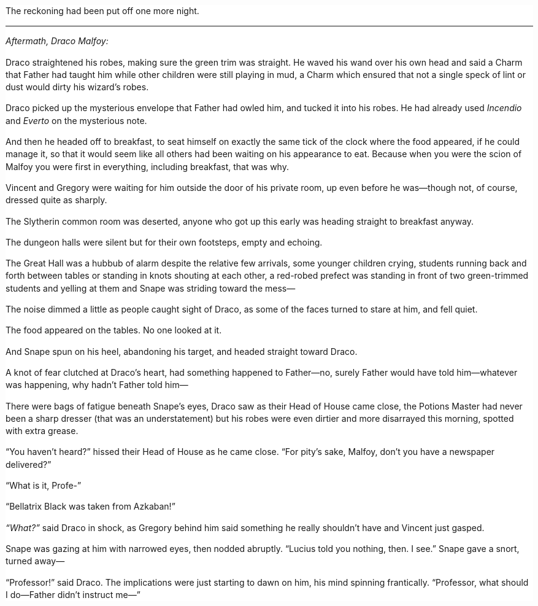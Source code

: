 The reckoning had been put off one more night.

* * * * *

*Aftermath, Draco Malfoy:*

Draco straightened his robes, making sure the green trim was straight. He waved his wand over his own head and said a Charm that Father had taught him while other children were still playing in mud, a Charm which ensured that not a single speck of lint or dust would dirty his wizard’s robes.

Draco picked up the mysterious envelope that Father had owled him, and tucked it into his robes. He had already used *Incendio* and *Everto* on the mysterious note.

And then he headed off to breakfast, to seat himself on exactly the same tick of the clock where the food appeared, if he could manage it, so that it would seem like all others had been waiting on his appearance to eat. Because when you were the scion of Malfoy you were first in everything, including breakfast, that was why.

Vincent and Gregory were waiting for him outside the door of his private room, up even before he was—though not, of course, dressed quite as sharply.

The Slytherin common room was deserted, anyone who got up this early was heading straight to breakfast anyway.

The dungeon halls were silent but for their own footsteps, empty and echoing.

The Great Hall was a hubbub of alarm despite the relative few arrivals, some younger children crying, students running back and forth between tables or standing in knots shouting at each other, a red-robed prefect was standing in front of two green-trimmed students and yelling at them and Snape was striding toward the mess—

The noise dimmed a little as people caught sight of Draco, as some of the faces turned to stare at him, and fell quiet.

The food appeared on the tables. No one looked at it.

And Snape spun on his heel, abandoning his target, and headed straight toward Draco.

A knot of fear clutched at Draco’s heart, had something happened to Father—no, surely Father would have told him—whatever was happening, why hadn’t Father told him—

There were bags of fatigue beneath Snape’s eyes, Draco saw as their Head of House came close, the Potions Master had never been a sharp dresser (that was an understatement) but his robes were even dirtier and more disarrayed this morning, spotted with extra grease.

“You haven’t heard?” hissed their Head of House as he came close. “For pity’s sake, Malfoy, don’t you have a newspaper delivered?”

“What is it, Profe-”

“Bellatrix Black was taken from Azkaban!”

*“What?”* said Draco in shock, as Gregory behind him said something he really shouldn’t have and Vincent just gasped.

Snape was gazing at him with narrowed eyes, then nodded abruptly. “Lucius told you nothing, then. I see.” Snape gave a snort, turned away—

“Professor!” said Draco. The implications were just starting to dawn on him, his mind spinning frantically. “Professor, what should I do—Father didn’t instruct me—”

